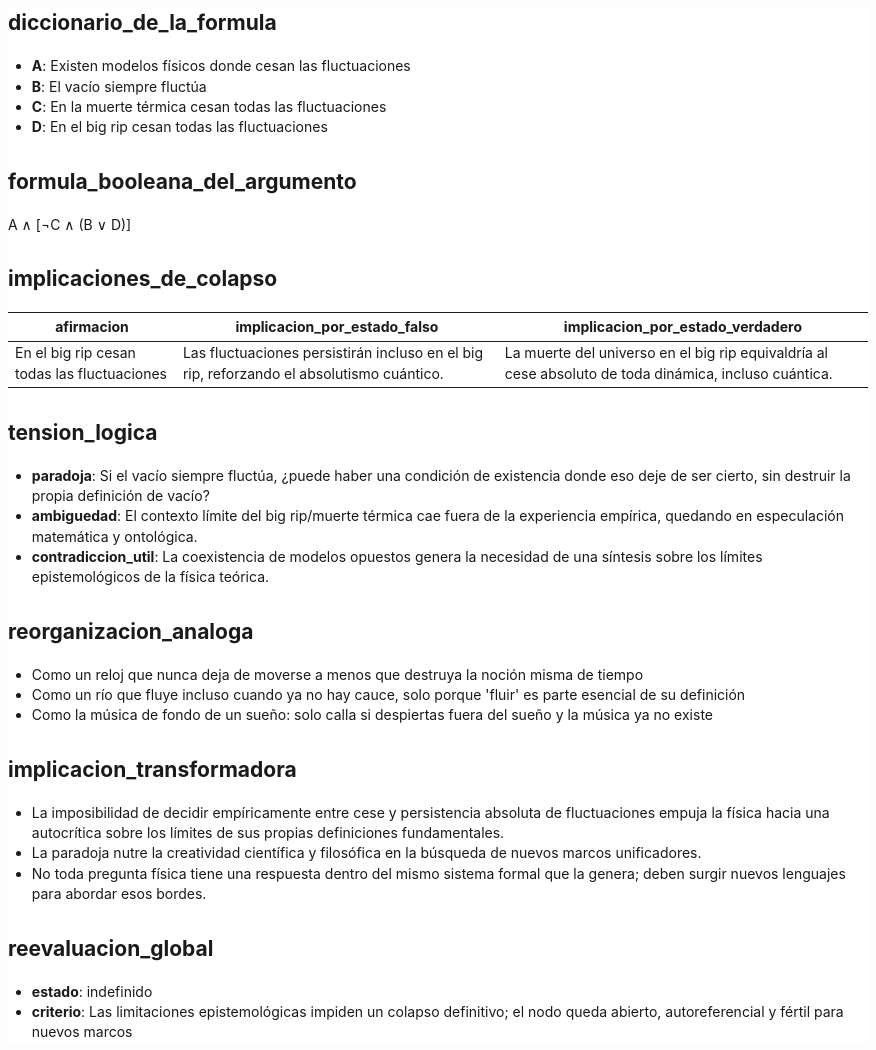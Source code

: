 ## diccionario_de_la_formula

- **A**: Existen modelos físicos donde cesan las fluctuaciones
- **B**: El vacío siempre fluctúa
- **C**: En la muerte térmica cesan todas las fluctuaciones
- **D**: En el big rip cesan todas las fluctuaciones

## formula_booleana_del_argumento

A ∧ [¬C ∧ (B ∨ D)]

## implicaciones_de_colapso

| afirmacion | implicacion_por_estado_falso | implicacion_por_estado_verdadero |
| --- | --- | --- |
| En el big rip cesan todas las fluctuaciones | Las fluctuaciones persistirán incluso en el big rip, reforzando el absolutismo cuántico. | La muerte del universo en el big rip equivaldría al cese absoluto de toda dinámica, incluso cuántica. |

## tension_logica

- **paradoja**: Si el vacío siempre fluctúa, ¿puede haber una condición de existencia donde eso deje de ser cierto, sin destruir la propia definición de vacío?
- **ambiguedad**: El contexto límite del big rip/muerte térmica cae fuera de la experiencia empírica, quedando en especulación matemática y ontológica.
- **contradiccion_util**: La coexistencia de modelos opuestos genera la necesidad de una síntesis sobre los límites epistemológicos de la física teórica.

## reorganizacion_analoga

- Como un reloj que nunca deja de moverse a menos que destruya la noción misma de tiempo
- Como un río que fluye incluso cuando ya no hay cauce, solo porque 'fluir' es parte esencial de su definición
- Como la música de fondo de un sueño: solo calla si despiertas fuera del sueño y la música ya no existe

## implicacion_transformadora

- La imposibilidad de decidir empíricamente entre cese y persistencia absoluta de fluctuaciones empuja la física hacia una autocrítica sobre los límites de sus propias definiciones fundamentales.
- La paradoja nutre la creatividad científica y filosófica en la búsqueda de nuevos marcos unificadores.
- No toda pregunta física tiene una respuesta dentro del mismo sistema formal que la genera; deben surgir nuevos lenguajes para abordar esos bordes.

## reevaluacion_global

- **estado**: indefinido
- **criterio**: Las limitaciones epistemológicas impiden un colapso definitivo; el nodo queda abierto, autoreferencial y fértil para nuevos marcos
